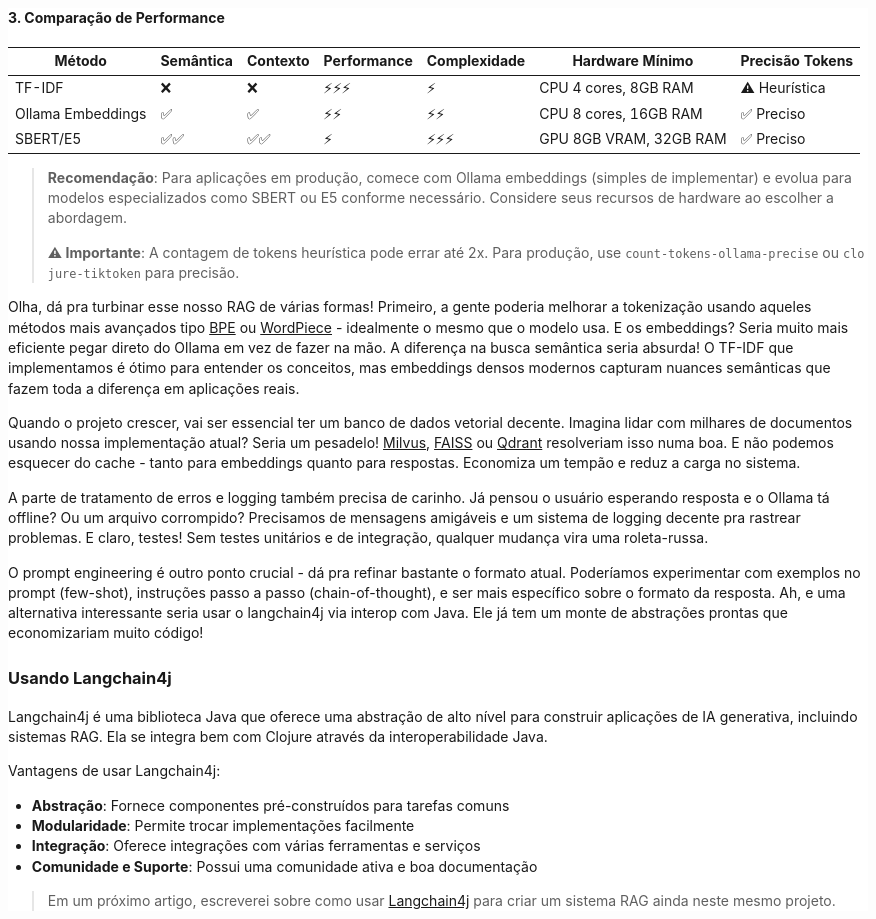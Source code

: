 #### 3. **Comparação de Performance**

| Método | Semântica | Contexto | Performance | Complexidade | Hardware Mínimo | Precisão Tokens |
|--------|-----------|----------|-------------|--------------|-----------------|-----------------|
| TF-IDF | ❌ | ❌ | ⚡⚡⚡ | ⚡ | CPU 4 cores, 8GB RAM | ⚠️ Heurística |
| Ollama Embeddings | ✅ | ✅ | ⚡⚡ | ⚡⚡ | CPU 8 cores, 16GB RAM | ✅ Preciso |
| SBERT/E5 | ✅✅ | ✅✅ | ⚡ | ⚡⚡⚡ | GPU 8GB VRAM, 32GB RAM | ✅ Preciso |

> **Recomendação**: Para aplicações em produção, comece com Ollama embeddings (simples de implementar) e evolua para modelos especializados como SBERT ou E5 conforme necessário. Considere seus recursos de hardware ao escolher a abordagem.
> 
> **⚠️ Importante**: A contagem de tokens heurística pode errar até 2x. Para produção, use `count-tokens-ollama-precise` ou `clojure-tiktoken` para precisão.

Olha, dá pra turbinar esse nosso RAG de várias formas! Primeiro, a gente poderia melhorar a tokenização usando aqueles métodos mais avançados tipo [BPE](https://en.wikipedia.org/wiki/Byte_pair_encoding) ou [WordPiece](https://en.wikipedia.org/wiki/WordPiece) - idealmente o mesmo que o modelo usa. E os embeddings? Seria muito mais eficiente pegar direto do Ollama em vez de fazer na mão. A diferença na busca semântica seria absurda! O TF-IDF que implementamos é ótimo para entender os conceitos, mas embeddings densos modernos capturam nuances semânticas que fazem toda a diferença em aplicações reais.

Quando o projeto crescer, vai ser essencial ter um banco de dados vetorial decente. Imagina lidar com milhares de documentos usando nossa implementação atual? Seria um pesadelo! [Milvus](https://milvus.io/), [FAISS](https://github.com/facebookresearch/faiss) ou [Qdrant](https://qdrant.tech/) resolveriam isso numa boa. E não podemos esquecer do cache - tanto para embeddings quanto para respostas. Economiza um tempão e reduz a carga no sistema.

A parte de tratamento de erros e logging também precisa de carinho. Já pensou o usuário esperando resposta e o Ollama tá offline? Ou um arquivo corrompido? Precisamos de mensagens amigáveis e um sistema de logging decente pra rastrear problemas. E claro, testes! Sem testes unitários e de integração, qualquer mudança vira uma roleta-russa.

O prompt engineering é outro ponto crucial - dá pra refinar bastante o formato atual. Poderíamos experimentar com exemplos no prompt (few-shot), instruções passo a passo (chain-of-thought), e ser mais específico sobre o formato da resposta. Ah, e uma alternativa interessante seria usar o langchain4j via interop com Java. Ele já tem um monte de abstrações prontas que economizariam muito código!

### Usando Langchain4j

Langchain4j é uma biblioteca Java que oferece uma abstração de alto nível para construir aplicações de IA generativa, incluindo sistemas RAG. Ela se integra bem com Clojure através da interoperabilidade Java.

Vantagens de usar Langchain4j:
- **Abstração**: Fornece componentes pré-construídos para tarefas comuns
- **Modularidade**: Permite trocar implementações facilmente
- **Integração**: Oferece integrações com várias ferramentas e serviços
- **Comunidade e Suporte**: Possui uma comunidade ativa e boa documentação

> Em um próximo artigo, escreverei sobre como usar [Langchain4j](https://github.com/langchain4j/langchain4j) para criar um sistema RAG ainda neste mesmo projeto.

